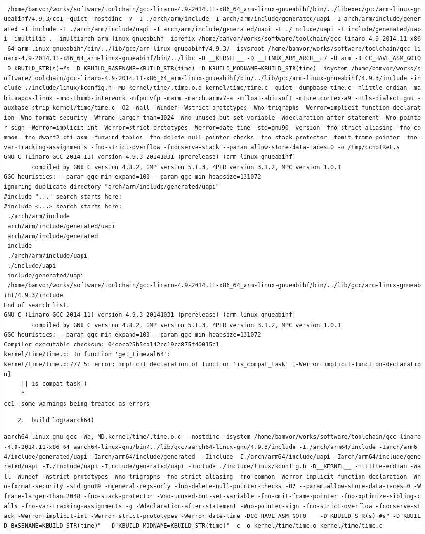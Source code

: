 ```
 /home/bamvor/works/software/toolchain/gcc-linaro-4.9-2014.11-x86_64_arm-linux-gnueabihf/bin/../libexec/gcc/arm-linux-gnueabihf/4.9.3/cc1 -quiet -nostdinc -v -I ./arch/arm/include -I arch/arm/include/generated/uapi -I arch/arm/include/generated -I include -I ./arch/arm/include/uapi -I arch/arm/include/generated/uapi -I ./include/uapi -I include/generated/uapi -imultilib . -imultiarch arm-linux-gnueabihf -iprefix /home/bamvor/works/software/toolchain/gcc-linaro-4.9-2014.11-x86_64_arm-linux-gnueabihf/bin/../lib/gcc/arm-linux-gnueabihf/4.9.3/ -isysroot /home/bamvor/works/software/toolchain/gcc-linaro-4.9-2014.11-x86_64_arm-linux-gnueabihf/bin/../libc -D __KERNEL__ -D __LINUX_ARM_ARCH__=7 -U arm -D CC_HAVE_ASM_GOTO -D KBUILD_STR(s)=#s -D KBUILD_BASENAME=KBUILD_STR(time) -D KBUILD_MODNAME=KBUILD_STR(time) -isystem /home/bamvor/works/software/toolchain/gcc-linaro-4.9-2014.11-x86_64_arm-linux-gnueabihf/bin/../lib/gcc/arm-linux-gnueabihf/4.9.3/include -include ./include/linux/kconfig.h -MD kernel/time/.time.o.d kernel/time/time.c -quiet -dumpbase time.c -mlittle-endian -mabi=aapcs-linux -mno-thumb-interwork -mfpu=vfp -marm -march=armv7-a -mfloat-abi=soft -mtune=cortex-a9 -mtls-dialect=gnu -auxbase-strip kernel/time/time.o -O2 -Wall -Wundef -Wstrict-prototypes -Wno-trigraphs -Werror=implicit-function-declaration -Wno-format-security -Wframe-larger-than=1024 -Wno-unused-but-set-variable -Wdeclaration-after-statement -Wno-pointer-sign -Werror=implicit-int -Werror=strict-prototypes -Werror=date-time -std=gnu90 -version -fno-strict-aliasing -fno-common -fno-dwarf2-cfi-asm -funwind-tables -fno-delete-null-pointer-checks -fno-stack-protector -fomit-frame-pointer -fno-var-tracking-assignments -fno-strict-overflow -fconserve-stack --param allow-store-data-races=0 -o /tmp/ccnoTReP.s
GNU C (Linaro GCC 2014.11) version 4.9.3 20141031 (prerelease) (arm-linux-gnueabihf)
        compiled by GNU C version 4.8.2, GMP version 5.1.3, MPFR version 3.1.2, MPC version 1.0.1
GGC heuristics: --param ggc-min-expand=100 --param ggc-min-heapsize=131072
ignoring duplicate directory "arch/arm/include/generated/uapi"
#include "..." search starts here:
#include <...> search starts here:
 ./arch/arm/include
 arch/arm/include/generated/uapi
 arch/arm/include/generated
 include
 ./arch/arm/include/uapi
 ./include/uapi
 include/generated/uapi
 /home/bamvor/works/software/toolchain/gcc-linaro-4.9-2014.11-x86_64_arm-linux-gnueabihf/bin/../lib/gcc/arm-linux-gnueabihf/4.9.3/include
End of search list.
GNU C (Linaro GCC 2014.11) version 4.9.3 20141031 (prerelease) (arm-linux-gnueabihf)
        compiled by GNU C version 4.8.2, GMP version 5.1.3, MPFR version 3.1.2, MPC version 1.0.1
GGC heuristics: --param ggc-min-expand=100 --param ggc-min-heapsize=131072
Compiler executable checksum: 04ceca25b5cb142ec19ca875fd0015c1
kernel/time/time.c: In function 'get_timeval64':
kernel/time/time.c:777:5: error: implicit declaration of function 'is_compat_task' [-Werror=implicit-function-declaration]
     || is_compat_task()
     ^
cc1: some warnings being treated as errors
```
        2.  build log(aarch64)
```
aarch64-linux-gnu-gcc -Wp,-MD,kernel/time/.time.o.d  -nostdinc -isystem /home/bamvor/works/software/toolchain/gcc-linaro-4.9-2014.11-x86_64_aarch64-linux-gnu/bin/../lib/gcc/aarch64-linux-gnu/4.9.3/include -I./arch/arm64/include -Iarch/arm64/include/generated/uapi -Iarch/arm64/include/generated  -Iinclude -I./arch/arm64/include/uapi -Iarch/arm64/include/generated/uapi -I./include/uapi -Iinclude/generated/uapi -include ./include/linux/kconfig.h -D__KERNEL__ -mlittle-endian -Wall -Wundef -Wstrict-prototypes -Wno-trigraphs -fno-strict-aliasing -fno-common -Werror-implicit-function-declaration -Wno-format-security -std=gnu89 -mgeneral-regs-only -fno-delete-null-pointer-checks -O2 --param=allow-store-data-races=0 -Wframe-larger-than=2048 -fno-stack-protector -Wno-unused-but-set-variable -fno-omit-frame-pointer -fno-optimize-sibling-calls -fno-var-tracking-assignments -g -Wdeclaration-after-statement -Wno-pointer-sign -fno-strict-overflow -fconserve-stack -Werror=implicit-int -Werror=strict-prototypes -Werror=date-time -DCC_HAVE_ASM_GOTO    -D"KBUILD_STR(s)=#s" -D"KBUILD_BASENAME=KBUILD_STR(time)"  -D"KBUILD_MODNAME=KBUILD_STR(time)" -c -o kernel/time/time.o kernel/time/time.c
```
```
```